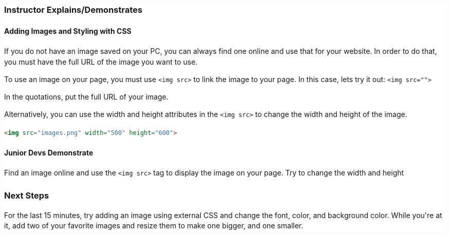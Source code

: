 ### Instructor Explains/Demonstrates

#### Adding Images and Styling with CSS

If you do not have an image saved on your PC, you can always find one online and use that for your website. In order to do that, you must have the full URL of the image you want to use. 

To use an image on your page, you must use ```<img src>``` to link the image to your page. In this case, lets try it out:
```<img src="">```

In the quotations, put the full URL of your image.

Alternatively, you can use the width and height attributes in the ```<img src>``` to change the width and height of the image.

```html
<img src="images.png" width="500" height="600">
```


#### Junior Devs Demonstrate

Find an image online and use the ```<img src>``` tag to display the image on your page. Try to change the width and height 


### Next Steps
For the last 15 minutes, try adding an image using external CSS and change the font, color, and background color. While you're at it, add two of your favorite images and resize them to make one bigger, and one smaller.





 

